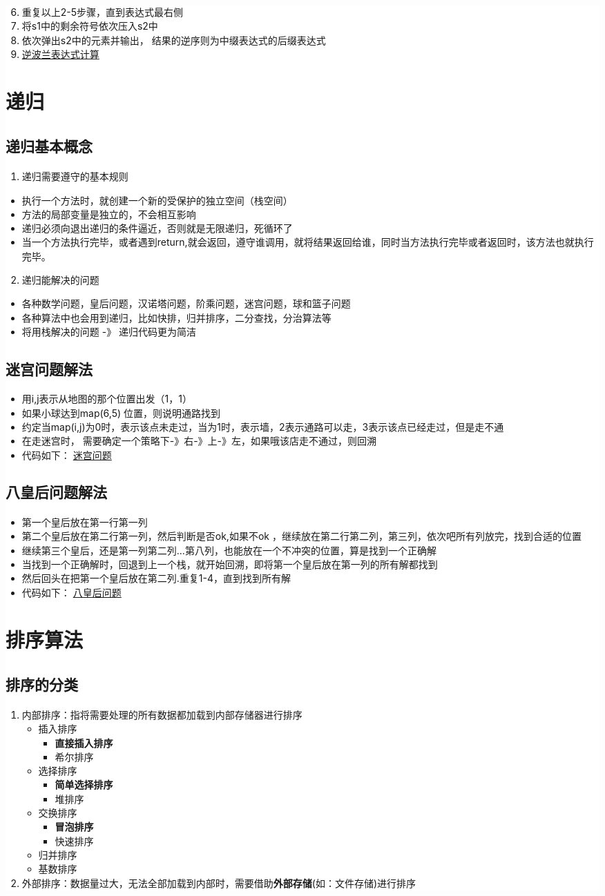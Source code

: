    6. 重复以上2-5步骤，直到表达式最右侧
   7. 将s1中的剩余符号依次压入s2中
   8. 依次弹出s2中的元素并输出， 结果的逆序则为中缀表达式的后缀表达式
5. [逆波兰表达式计算](https://github.com/anon-wt/StructureAlgorithm/blob/master/src/main/java/com/study/structure/stack/PolandNotation.java)

# 递归

## 递归基本概念

1. 递归需要遵守的基本规则

* 执行一个方法时，就创建一个新的受保护的独立空间（栈空间）
* 方法的局部变量是独立的，不会相互影响
* 递归必须向退出递归的条件逼近，否则就是无限递归，死循环了
* 当一个方法执行完毕，或者遇到return,就会返回，遵守谁调用，就将结果返回给谁，同时当方法执行完毕或者返回时，该方法也就执行完毕。

2. 递归能解决的问题

* 各种数学问题，皇后问题，汉诺塔问题，阶乘问题，迷宫问题，球和篮子问题
* 各种算法中也会用到递归，比如快排，归并排序，二分查找，分治算法等
* 将用栈解决的问题 -》 递归代码更为简洁

## 迷宫问题解法

* 用i,j表示从地图的那个位置出发（1，1）
* 如果小球达到map(6,5) 位置，则说明通路找到
* 约定当map(i,j)为0时，表示该点未走过，当为1时，表示墙，2表示通路可以走，3表示该点已经走过，但是走不通
* 在走迷宫时， 需要确定一个策略下-》右-》上-》左，如果哦该店走不通过，则回溯
* 代码如下： [迷宫问题](https://github.com/anon-wt/StructureAlgorithm/blob/master/src/main/java/com/study/algorithm/recursion/MigongTest.java)

## 八皇后问题解法

* 第一个皇后放在第一行第一列
* 第二个皇后放在第二行第一列，然后判断是否ok,如果不ok ，继续放在第二行第二列，第三列，依次吧所有列放完，找到合适的位置
* 继续第三个皇后，还是第一列第二列...第八列，也能放在一个不冲突的位置，算是找到一个正确解
* 当找到一个正确解时，回退到上一个栈，就开始回溯，即将第一个皇后放在第一列的所有解都找到
* 然后回头在把第一个皇后放在第二列.重复1-4，直到找到所有解
* 代码如下： [八皇后问题](https://github.com/anon-wt/StructureAlgorithm/blob/master/src/main/java/com/study/algorithm/recursion/Queue8.java)



# 排序算法

## 排序的分类

1. 内部排序：指将需要处理的所有数据都加载到内部存储器进行排序
   * 插入排序
     * **直接插入排序**
     * 希尔排序
   * 选择排序
     * **简单选择排序**
     * 堆排序
   * 交换排序
     * **冒泡排序**
     * 快速排序
   * 归并排序
   * 基数排序
2. 外部排序：数据量过大，无法全部加载到内部时，需要借助**外部存储**(如：文件存储)进行排序
